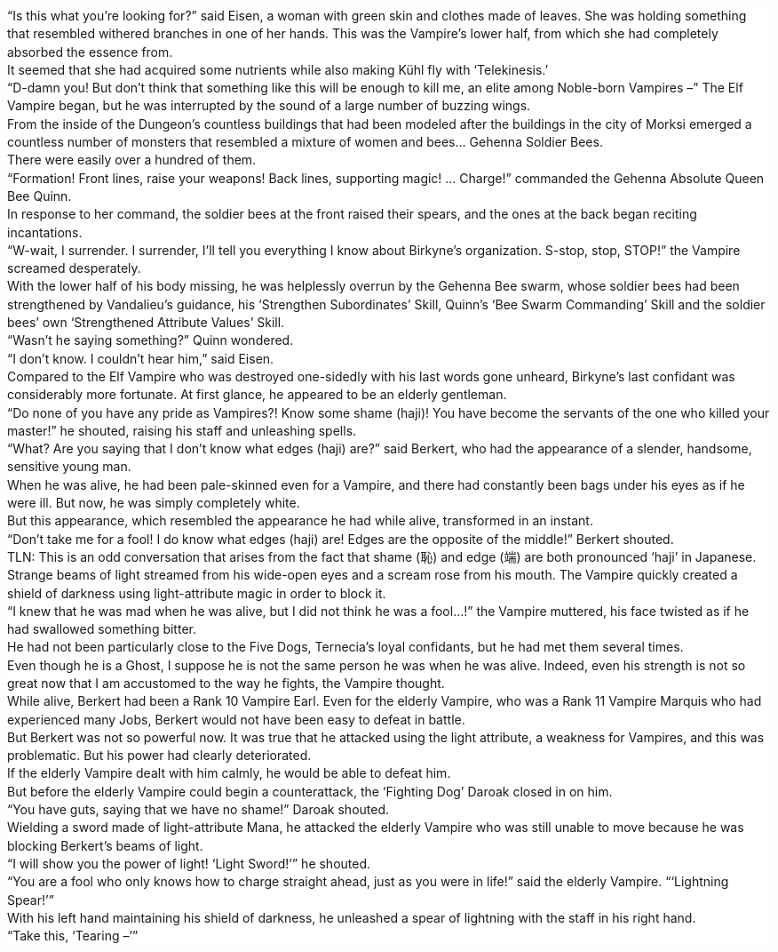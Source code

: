 “Is this what you’re looking for?” said Eisen, a woman with green skin and clothes made of leaves. She was holding something that resembled withered branches in one of her hands. This was the Vampire’s lower half, from which she had completely absorbed the essence from.<br/>
It seemed that she had acquired some nutrients while also making Kühl fly with ‘Telekinesis.’<br/>
“D-damn you! But don’t think that something like this will be enough to kill me, an elite among Noble-born Vampires –” The Elf Vampire began, but he was interrupted by the sound of a large number of buzzing wings.<br/>
From the inside of the Dungeon’s countless buildings that had been modeled after the buildings in the city of Morksi emerged a countless number of monsters that resembled a mixture of women and bees… Gehenna Soldier Bees.<br/>
There were easily over a hundred of them.<br/>
“Formation! Front lines, raise your weapons! Back lines, supporting magic! … Charge!” commanded the Gehenna Absolute Queen Bee Quinn.<br/>
In response to her command, the soldier bees at the front raised their spears, and the ones at the back began reciting incantations.<br/>
“W-wait, I surrender. I surrender, I’ll tell you everything I know about Birkyne’s organization. S-stop, stop, STOP!” the Vampire screamed desperately.<br/>
With the lower half of his body missing, he was helplessly overrun by the Gehenna Bee swarm, whose soldier bees had been strengthened by Vandalieu’s guidance, his ‘Strengthen Subordinates’ Skill, Quinn’s ‘Bee Swarm Commanding’ Skill and the soldier bees’ own ‘Strengthened Attribute Values’ Skill.<br/>
“Wasn’t he saying something?” Quinn wondered.<br/>
“I don’t know. I couldn’t hear him,” said Eisen.<br/>
Compared to the Elf Vampire who was destroyed one-sidedly with his last words gone unheard, Birkyne’s last confidant was considerably more fortunate. At first glance, he appeared to be an elderly gentleman.<br/>
“Do none of you have any pride as Vampires?! Know some shame (haji)! You have become the servants of the one who killed your master!” he shouted, raising his staff and unleashing spells.<br/>
“What? Are you saying that I don’t know what edges (haji) are?” said Berkert, who had the appearance of a slender, handsome, sensitive young man.<br/>
When he was alive, he had been pale-skinned even for a Vampire, and there had constantly been bags under his eyes as if he were ill. But now, he was simply completely white.<br/>
But this appearance, which resembled the appearance he had while alive, transformed in an instant.<br/>
“Don’t take me for a fool! I do know what edges (haji) are! Edges are the opposite of the middle!” Berkert shouted.<br/>
TLN: This is an odd conversation that arises from the fact that shame (恥) and edge (端) are both pronounced ‘haji’ in Japanese.<br/>
Strange beams of light streamed from his wide-open eyes and a scream rose from his mouth. The Vampire quickly created a shield of darkness using light-attribute magic in order to block it.<br/>
“I knew that he was mad when he was alive, but I did not think he was a fool…!” the Vampire muttered, his face twisted as if he had swallowed something bitter.<br/>
He had not been particularly close to the Five Dogs, Ternecia’s loyal confidants, but he had met them several times.<br/>
Even though he is a Ghost, I suppose he is not the same person he was when he was alive. Indeed, even his strength is not so great now that I am accustomed to the way he fights, the Vampire thought.<br/>
While alive, Berkert had been a Rank 10 Vampire Earl. Even for the elderly Vampire, who was a Rank 11 Vampire Marquis who had experienced many Jobs, Berkert would not have been easy to defeat in battle.<br/>
But Berkert was not so powerful now. It was true that he attacked using the light attribute, a weakness for Vampires, and this was problematic. But his power had clearly deteriorated.<br/>
If the elderly Vampire dealt with him calmly, he would be able to defeat him.<br/>
But before the elderly Vampire could begin a counterattack, the ‘Fighting Dog’ Daroak closed in on him.<br/>
“You have guts, saying that we have no shame!” Daroak shouted.<br/>
Wielding a sword made of light-attribute Mana, he attacked the elderly Vampire who was still unable to move because he was blocking Berkert’s beams of light.<br/>
“I will show you the power of light! ‘Light Sword!’” he shouted.<br/>
“You are a fool who only knows how to charge straight ahead, just as you were in life!” said the elderly Vampire. “‘Lightning Spear!’”<br/>
With his left hand maintaining his shield of darkness, he unleashed a spear of lightning with the staff in his right hand.<br/>
“Take this, ‘Tearing –’”<br/>